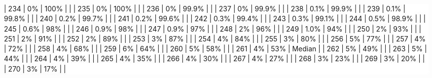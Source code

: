 | 234 | 0% | 100% |  |
| 235 | 0% | 100% |  |
| 236 | 0% | 99.9% |  |
| 237 | 0% | 99.9% |  |
| 238 | 0.1% | 99.9% |  |
| 239 | 0.1% | 99.8% |  |
| 240 | 0.2% | 99.7% |  |
| 241 | 0.2% | 99.6% |  |
| 242 | 0.3% | 99.4% |  |
| 243 | 0.3% | 99.1% |  |
| 244 | 0.5% | 98.9% |  |
| 245 | 0.6% | 98% |  |
| 246 | 0.9% | 98% |  |
| 247 | 0.9% | 97% |  |
| 248 | 2% | 96% |  |
| 249 | 1.0% | 94% |  |
| 250 | 2% | 93% |  |
| 251 | 2% | 91% |  |
| 252 | 2% | 89% |  |
| 253 | 3% | 87% |  |
| 254 | 4% | 84% |  |
| 255 | 3% | 80% |  |
| 256 | 5% | 77% |  |
| 257 | 4% | 72% |  |
| 258 | 4% | 68% |  |
| 259 | 6% | 64% |  |
| 260 | 5% | 58% |  |
| 261 | 4% | 53% | Median |
| 262 | 5% | 49% |  |
| 263 | 5% | 44% |  |
| 264 | 4% | 39% |  |
| 265 | 4% | 35% |  |
| 266 | 4% | 30% |  |
| 267 | 4% | 27% |  |
| 268 | 3% | 23% |  |
| 269 | 3% | 20% |  |
| 270 | 3% | 17% |  |
